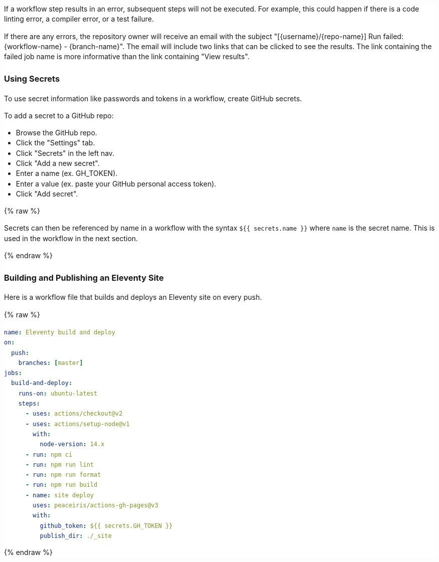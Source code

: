 If a workflow step results in an error,
subsequent steps will not be executed.
For example, this could happen if there is
a code linting error, a compiler error, or a test failure.

If there are any errors, the repository owner
will receive an email with the subject
"[{username}/{repo-name}] Run failed: {workflow-name} - {branch-name}".
The email will include two links that can be clicked to see the results.
The link containing the failed job name is more informative
than the link containing "View results".

### Using Secrets

To use secret information like passwords and tokens in a workflow,
create GitHub secrets.

To add a secret to a GitHub repo:

- Browse the GitHub repo.
- Click the "Settings" tab.
- Click "Secrets" in the left nav.
- Click "Add a new secret".
- Enter a name (ex. GH_TOKEN).
- Enter a value (ex. paste your GitHub personal access token).
- Click "Add secret".

{% raw %}

Secrets can then be referenced by name in a workflow
with the syntax `${{ secrets.name }}`
where `name` is the secret name.
This is used in the workflow in the next section.

{% endraw %}

### Building and Publishing an Eleventy Site

Here is a workflow file that builds and deploys an Eleventy site
on every push.

{% raw %}

```yaml
name: Eleventy build and deploy
on:
  push:
    branches: [master]
jobs:
  build-and-deploy:
    runs-on: ubuntu-latest
    steps:
      - uses: actions/checkout@v2
      - uses: actions/setup-node@v1
        with:
          node-version: 14.x
      - run: npm ci
      - run: npm run lint
      - run: npm run format
      - run: npm run build
      - name: site deploy
        uses: peaceiris/actions-gh-pages@v3
        with:
          github_token: ${{ secrets.GH_TOKEN }}
          publish_dir: ./_site
```

{% endraw %}
